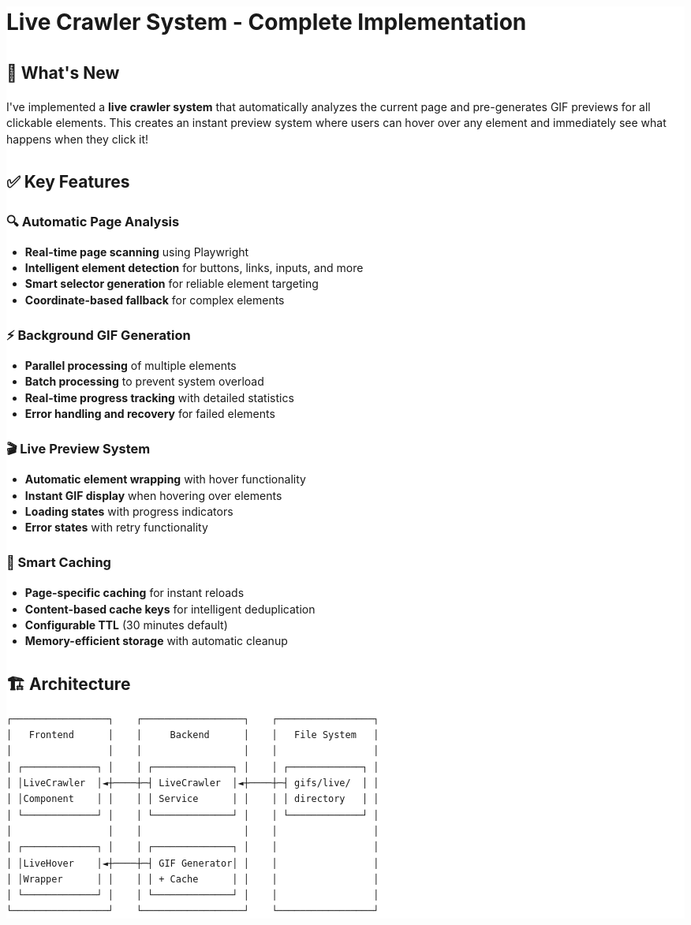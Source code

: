 # Live Crawler System - Complete Implementation

## 🎉 What's New

I've implemented a **live crawler system** that automatically analyzes the current page and pre-generates GIF previews for all clickable elements. This creates an instant preview system where users can hover over any element and immediately see what happens when they click it!

## ✅ Key Features

### 🔍 Automatic Page Analysis
- **Real-time page scanning** using Playwright
- **Intelligent element detection** for buttons, links, inputs, and more
- **Smart selector generation** for reliable element targeting
- **Coordinate-based fallback** for complex elements

### ⚡ Background GIF Generation
- **Parallel processing** of multiple elements
- **Batch processing** to prevent system overload
- **Real-time progress tracking** with detailed statistics
- **Error handling and recovery** for failed elements

### 🎬 Live Preview System
- **Automatic element wrapping** with hover functionality
- **Instant GIF display** when hovering over elements
- **Loading states** with progress indicators
- **Error states** with retry functionality

### 🚀 Smart Caching
- **Page-specific caching** for instant reloads
- **Content-based cache keys** for intelligent deduplication
- **Configurable TTL** (30 minutes default)
- **Memory-efficient storage** with automatic cleanup

## 🏗️ Architecture

```
┌─────────────────┐    ┌──────────────────┐    ┌─────────────────┐
│   Frontend      │    │     Backend      │    │   File System   │
│                 │    │                  │    │                 │
│ ┌─────────────┐ │    │ ┌──────────────┐ │    │ ┌─────────────┐ │
│ │LiveCrawler  │◄┼────┼─┤ LiveCrawler  │◄┼────┼─┤ gifs/live/  │ │
│ │Component    │ │    │ │ Service      │ │    │ │ directory   │ │
│ └─────────────┘ │    │ └──────────────┘ │    │ └─────────────┘ │
│                 │    │                  │    │                 │
│ ┌─────────────┐ │    │ ┌──────────────┐ │    │                 │
│ │LiveHover    │◄┼────┼─┤ GIF Generator│ │    │                 │
│ │Wrapper      │ │    │ │ + Cache      │ │    │                 │
│ └─────────────┘ │    │ └──────────────┘ │    │                 │
└─────────────────┘    └──────────────────┘    └─────────────────┘
```
